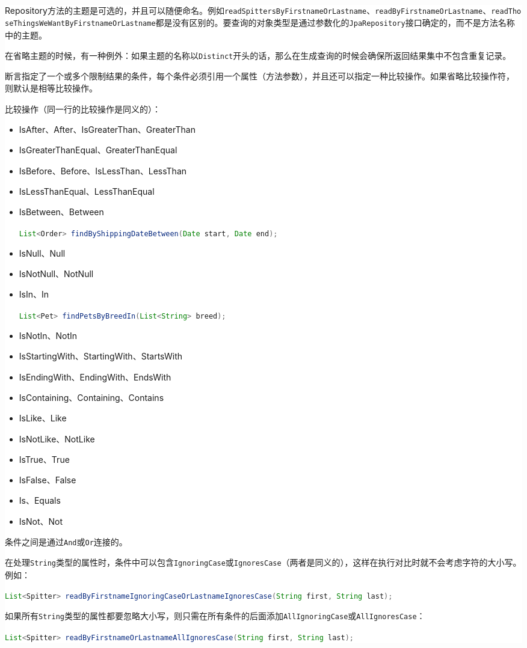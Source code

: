 Repository方法的主题是可选的，并且可以随便命名。例如`readSpittersByFirstnameOrLastname`、`readByFirstnameOrLastname`、`readThoseThingsWeWantByFirstnameOrLastname`都是没有区别的。要查询的对象类型是通过参数化的`JpaRepository`接口确定的，而不是方法名称中的主题。

在省略主题的时候，有一种例外：如果主题的名称以`Distinct`开头的话，那么在生成查询的时候会确保所返回结果集中不包含重复记录。

断言指定了一个或多个限制结果的条件，每个条件必须引用一个属性（方法参数），并且还可以指定一种比较操作。如果省略比较操作符，则默认是相等比较操作。

比较操作（同一行的比较操作是同义的）：

- IsAfter、After、IsGreaterThan、GreaterThan

- IsGreaterThanEqual、GreaterThanEqual

- IsBefore、Before、IsLessThan、LessThan

- IsLessThanEqual、LessThanEqual

- IsBetween、Between

  ```java
  List<Order> findByShippingDateBetween(Date start, Date end);
  ```

- IsNull、Null

- IsNotNull、NotNull

- IsIn、In

  ```java
  List<Pet> findPetsByBreedIn(List<String> breed);
  ```

- IsNotIn、NotIn

- IsStartingWith、StartingWith、StartsWith

- IsEndingWith、EndingWith、EndsWith

- IsContaining、Containing、Contains

- IsLike、Like

- IsNotLike、NotLike

- IsTrue、True

- IsFalse、False

- Is、Equals

- IsNot、Not

条件之间是通过`And`或`Or`连接的。

在处理`String`类型的属性时，条件中可以包含`IgnoringCase`或`IgnoresCase`（两者是同义的），这样在执行对比时就不会考虑字符的大小写。例如：

```java
List<Spitter> readByFirstnameIgnoringCaseOrLastnameIgnoresCase(String first, String last);
```

如果所有`String`类型的属性都要忽略大小写，则只需在所有条件的后面添加`AllIgnoringCase`或`AllIgnoresCase`：

```java
List<Spitter> readByFirstnameOrLastnameAllIgnoresCase(String first, String last);
```
